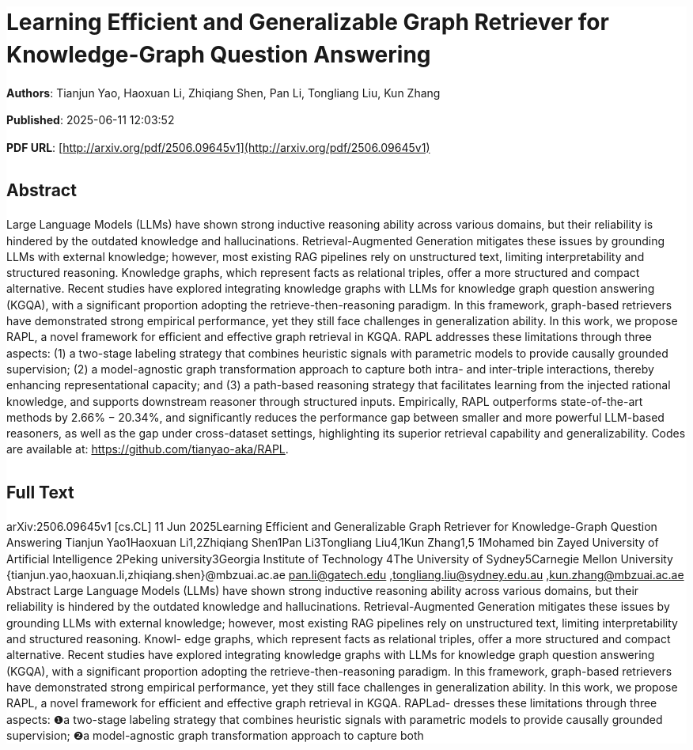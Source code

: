 # Learning Efficient and Generalizable Graph Retriever for Knowledge-Graph Question Answering

**Authors**: Tianjun Yao, Haoxuan Li, Zhiqiang Shen, Pan Li, Tongliang Liu, Kun Zhang

**Published**: 2025-06-11 12:03:52

**PDF URL**: [http://arxiv.org/pdf/2506.09645v1](http://arxiv.org/pdf/2506.09645v1)

## Abstract
Large Language Models (LLMs) have shown strong inductive reasoning ability
across various domains, but their reliability is hindered by the outdated
knowledge and hallucinations. Retrieval-Augmented Generation mitigates these
issues by grounding LLMs with external knowledge; however, most existing RAG
pipelines rely on unstructured text, limiting interpretability and structured
reasoning. Knowledge graphs, which represent facts as relational triples, offer
a more structured and compact alternative. Recent studies have explored
integrating knowledge graphs with LLMs for knowledge graph question answering
(KGQA), with a significant proportion adopting the retrieve-then-reasoning
paradigm. In this framework, graph-based retrievers have demonstrated strong
empirical performance, yet they still face challenges in generalization
ability. In this work, we propose RAPL, a novel framework for efficient and
effective graph retrieval in KGQA. RAPL addresses these limitations through
three aspects: (1) a two-stage labeling strategy that combines heuristic
signals with parametric models to provide causally grounded supervision; (2) a
model-agnostic graph transformation approach to capture both intra- and
inter-triple interactions, thereby enhancing representational capacity; and (3)
a path-based reasoning strategy that facilitates learning from the injected
rational knowledge, and supports downstream reasoner through structured inputs.
Empirically, RAPL outperforms state-of-the-art methods by $2.66\%-20.34\%$, and
significantly reduces the performance gap between smaller and more powerful
LLM-based reasoners, as well as the gap under cross-dataset settings,
highlighting its superior retrieval capability and generalizability. Codes are
available at: https://github.com/tianyao-aka/RAPL.

## Full Text




arXiv:2506.09645v1  [cs.CL]  11 Jun 2025Learning Efficient and Generalizable Graph Retriever
for Knowledge-Graph Question Answering
Tianjun Yao1Haoxuan Li1,2Zhiqiang Shen1Pan Li3Tongliang Liu4,1Kun Zhang1,5
1Mohamed bin Zayed University of Artificial Intelligence
2Peking university3Georgia Institute of Technology
4The University of Sydney5Carnegie Mellon University
{tianjun.yao,haoxuan.li,zhiqiang.shen}@mbzuai.ac.ae
pan.li@gatech.edu ,tongliang.liu@sydney.edu.au ,kun.zhang@mbzuai.ac.ae
Abstract
Large Language Models (LLMs) have shown strong inductive reasoning ability
across various domains, but their reliability is hindered by the outdated knowledge
and hallucinations. Retrieval-Augmented Generation mitigates these issues by
grounding LLMs with external knowledge; however, most existing RAG pipelines
rely on unstructured text, limiting interpretability and structured reasoning. Knowl-
edge graphs, which represent facts as relational triples, offer a more structured and
compact alternative. Recent studies have explored integrating knowledge graphs
with LLMs for knowledge graph question answering (KGQA), with a significant
proportion adopting the retrieve-then-reasoning paradigm. In this framework,
graph-based retrievers have demonstrated strong empirical performance, yet they
still face challenges in generalization ability. In this work, we propose RAPL, a
novel framework for efficient and effective graph retrieval in KGQA. RAPLad-
dresses these limitations through three aspects: ❶a two-stage labeling strategy that
combines heuristic signals with parametric models to provide causally grounded
supervision; ❷a model-agnostic graph transformation approach to capture both